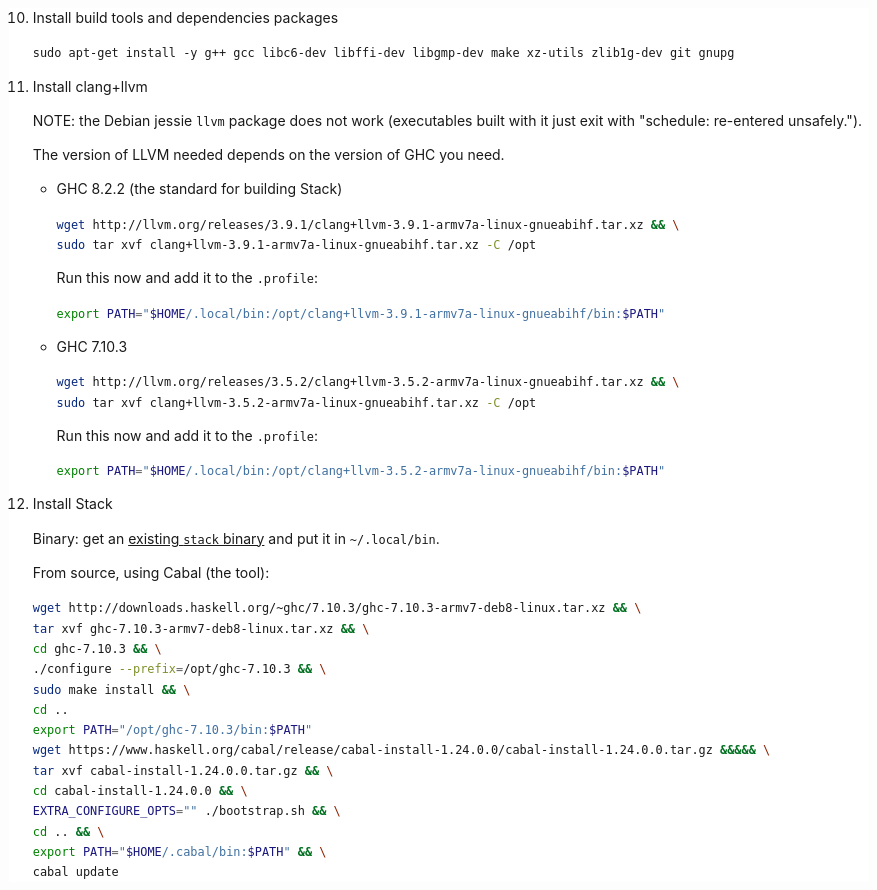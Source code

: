 10. Install build tools and dependencies packages

    ~~~text
    sudo apt-get install -y g++ gcc libc6-dev libffi-dev libgmp-dev make xz-utils zlib1g-dev git gnupg
    ~~~

11. Install clang+llvm

    NOTE: the Debian jessie `llvm` package does not work (executables built with
    it just exit with "schedule: re-entered unsafely.").

    The version of LLVM needed depends on the version of GHC you need.

    * GHC 8.2.2 (the standard for building Stack)

      ~~~sh
      wget http://llvm.org/releases/3.9.1/clang+llvm-3.9.1-armv7a-linux-gnueabihf.tar.xz && \
      sudo tar xvf clang+llvm-3.9.1-armv7a-linux-gnueabihf.tar.xz -C /opt
      ~~~

      Run this now and add it to the `.profile`:

      ~~~sh
      export PATH="$HOME/.local/bin:/opt/clang+llvm-3.9.1-armv7a-linux-gnueabihf/bin:$PATH"
      ~~~

    * GHC 7.10.3

      ~~~sh
      wget http://llvm.org/releases/3.5.2/clang+llvm-3.5.2-armv7a-linux-gnueabihf.tar.xz && \
      sudo tar xvf clang+llvm-3.5.2-armv7a-linux-gnueabihf.tar.xz -C /opt
      ~~~

      Run this now and add it to the `.profile`:

      ~~~sh
      export PATH="$HOME/.local/bin:/opt/clang+llvm-3.5.2-armv7a-linux-gnueabihf/bin:$PATH"
      ~~~

12. Install Stack

    Binary: get an
    [existing `stack` binary](https://github.com/commercialhaskell/stack/releases)
    and put it in `~/.local/bin`.

    From source, using Cabal (the tool):

    ~~~sh
    wget http://downloads.haskell.org/~ghc/7.10.3/ghc-7.10.3-armv7-deb8-linux.tar.xz && \
    tar xvf ghc-7.10.3-armv7-deb8-linux.tar.xz && \
    cd ghc-7.10.3 && \
    ./configure --prefix=/opt/ghc-7.10.3 && \
    sudo make install && \
    cd ..
    export PATH="/opt/ghc-7.10.3/bin:$PATH"
    wget https://www.haskell.org/cabal/release/cabal-install-1.24.0.0/cabal-install-1.24.0.0.tar.gz &&&&& \
    tar xvf cabal-install-1.24.0.0.tar.gz && \
    cd cabal-install-1.24.0.0 && \
    EXTRA_CONFIGURE_OPTS="" ./bootstrap.sh && \
    cd .. && \
    export PATH="$HOME/.cabal/bin:$PATH" && \
    cabal update
    ~~~
